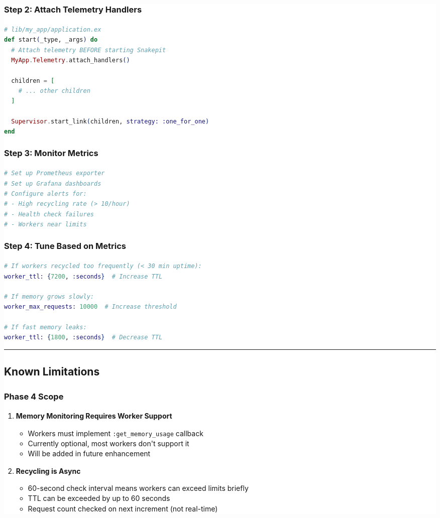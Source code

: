 ### Step 2: Attach Telemetry Handlers

```elixir
# lib/my_app/application.ex
def start(_type, _args) do
  # Attach telemetry BEFORE starting Snakepit
  MyApp.Telemetry.attach_handlers()

  children = [
    # ... other children
  ]

  Supervisor.start_link(children, strategy: :one_for_one)
end
```

### Step 3: Monitor Metrics

```elixir
# Set up Prometheus exporter
# Set up Grafana dashboards
# Configure alerts for:
# - High recycling rate (> 10/hour)
# - Health check failures
# - Workers near limits
```

### Step 4: Tune Based on Metrics

```elixir
# If workers recycled too frequently (< 30 min uptime):
worker_ttl: {7200, :seconds}  # Increase TTL

# If memory grows slowly:
worker_max_requests: 10000  # Increase threshold

# If fast memory leaks:
worker_ttl: {1800, :seconds}  # Decrease TTL
```

---

## Known Limitations

### Phase 4 Scope

1. **Memory Monitoring Requires Worker Support**
   - Workers must implement `:get_memory_usage` callback
   - Currently optional, most workers don't support it
   - Will be added in future enhancement

2. **Recycling is Async**
   - 60-second check interval means workers can exceed limits briefly
   - TTL can be exceeded by up to 60 seconds
   - Request count checked on next increment (not real-time)
